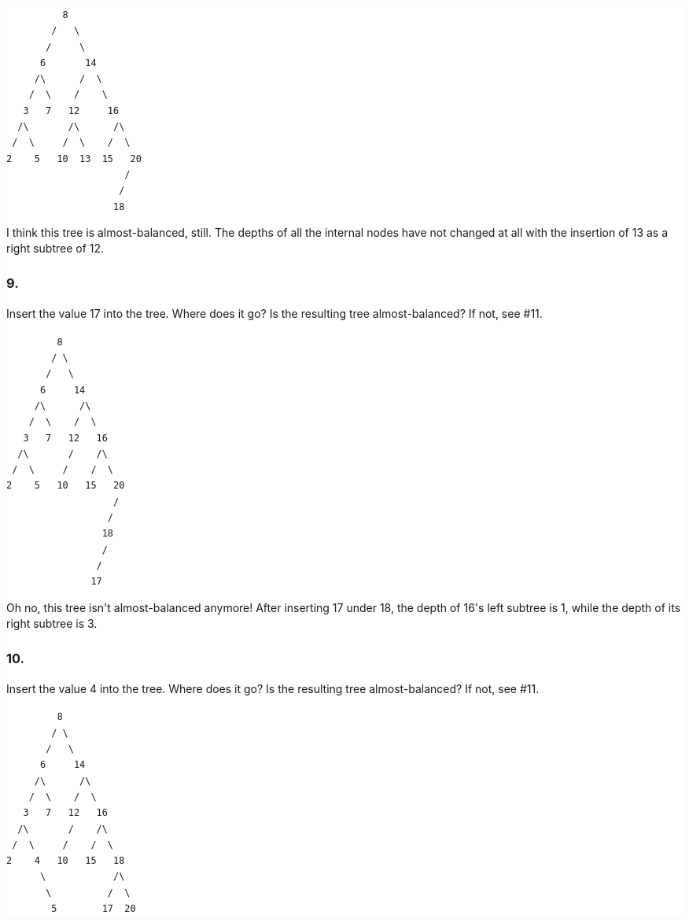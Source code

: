 ```
          8
        /   \
       /     \
      6       14
     /\      /  \ 
    /  \    /    \ 
   3   7   12     16 
  /\       /\      /\ 
 /  \     /  \    /  \ 
2    5   10  13  15   20
                     /
                    /
                   18
```

I think this tree is almost-balanced, still. The depths of all the internal nodes have not changed at all with the insertion of 13 as a right subtree of 12.

### 9. 

Insert the value 17 into the tree.  Where does it go?  Is the resulting tree almost-balanced?  If not, see #11.

```
         8
        / \
       /   \
      6     14
     /\      /\  
    /  \    /  \ 
   3   7   12   16  
  /\       /    /\ 
 /  \     /    /  \ 
2    5   10   15   20
                   /
                  /
                 18
                 /
                /
               17
```

Oh no, this tree isn't almost-balanced anymore! After inserting 17 under 18, the depth of 16's left subtree is 1, while the depth of its right subtree is 3.

### 10. 

Insert the value 4 into the tree.  Where does it go?  Is the resulting tree almost-balanced?  If not, see #11.

```
         8
        / \
       /   \
      6     14
     /\      /\ 
    /  \    /  \ 
   3   7   12   16 
  /\       /    /\ 
 /  \     /    /  \ 
2    4   10   15   18
      \            /\
       \          /  \
        5        17  20
```
